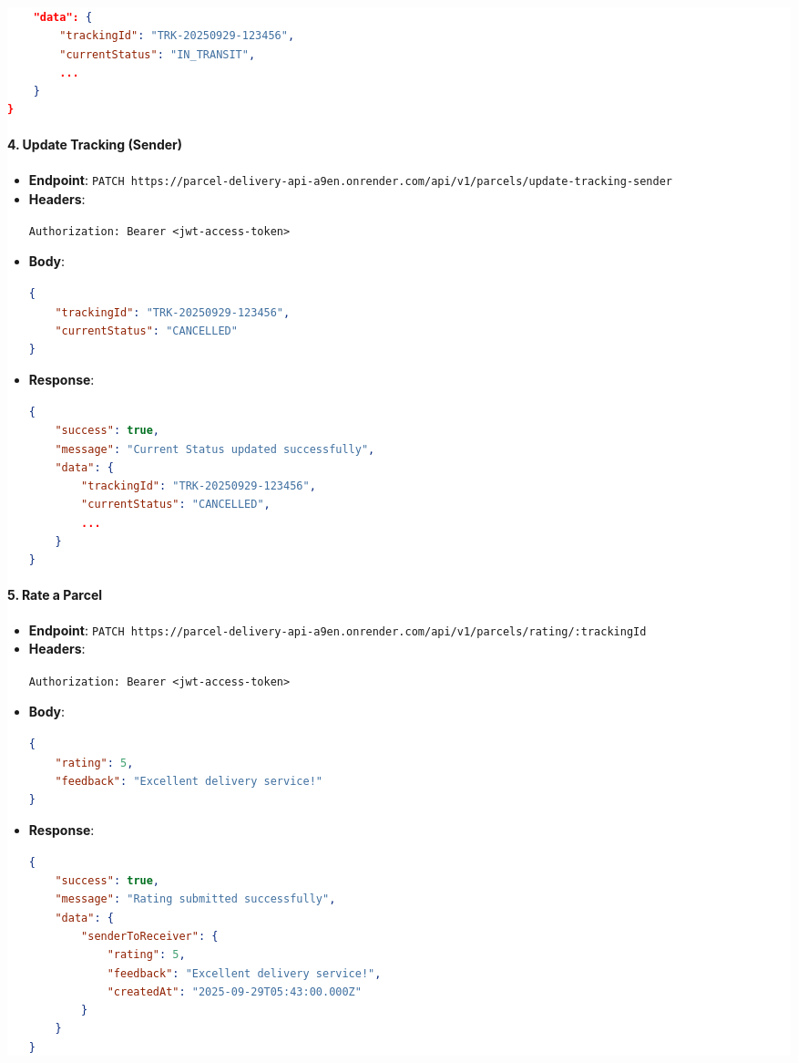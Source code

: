   ```json
      "data": {
          "trackingId": "TRK-20250929-123456",
          "currentStatus": "IN_TRANSIT",
          ...
      }
  }
  ```

#### 4. Update Tracking (Sender)
- **Endpoint**: `PATCH https://parcel-delivery-api-a9en.onrender.com/api/v1/parcels/update-tracking-sender`
- **Headers**:
  ```http
  Authorization: Bearer <jwt-access-token>
  ```
- **Body**:
  ```json
  {
      "trackingId": "TRK-20250929-123456",
      "currentStatus": "CANCELLED"
  }
  ```
- **Response**:
  ```json
  {
      "success": true,
      "message": "Current Status updated successfully",
      "data": {
          "trackingId": "TRK-20250929-123456",
          "currentStatus": "CANCELLED",
          ...
      }
  }
  ```

#### 5. Rate a Parcel
- **Endpoint**: `PATCH https://parcel-delivery-api-a9en.onrender.com/api/v1/parcels/rating/:trackingId`
- **Headers**:
  ```http
  Authorization: Bearer <jwt-access-token>
  ```
- **Body**:
  ```json
  {
      "rating": 5,
      "feedback": "Excellent delivery service!"
  }
  ```
- **Response**:
  ```json
  {
      "success": true,
      "message": "Rating submitted successfully",
      "data": {
          "senderToReceiver": {
              "rating": 5,
              "feedback": "Excellent delivery service!",
              "createdAt": "2025-09-29T05:43:00.000Z"
          }
      }
  }
  ```
